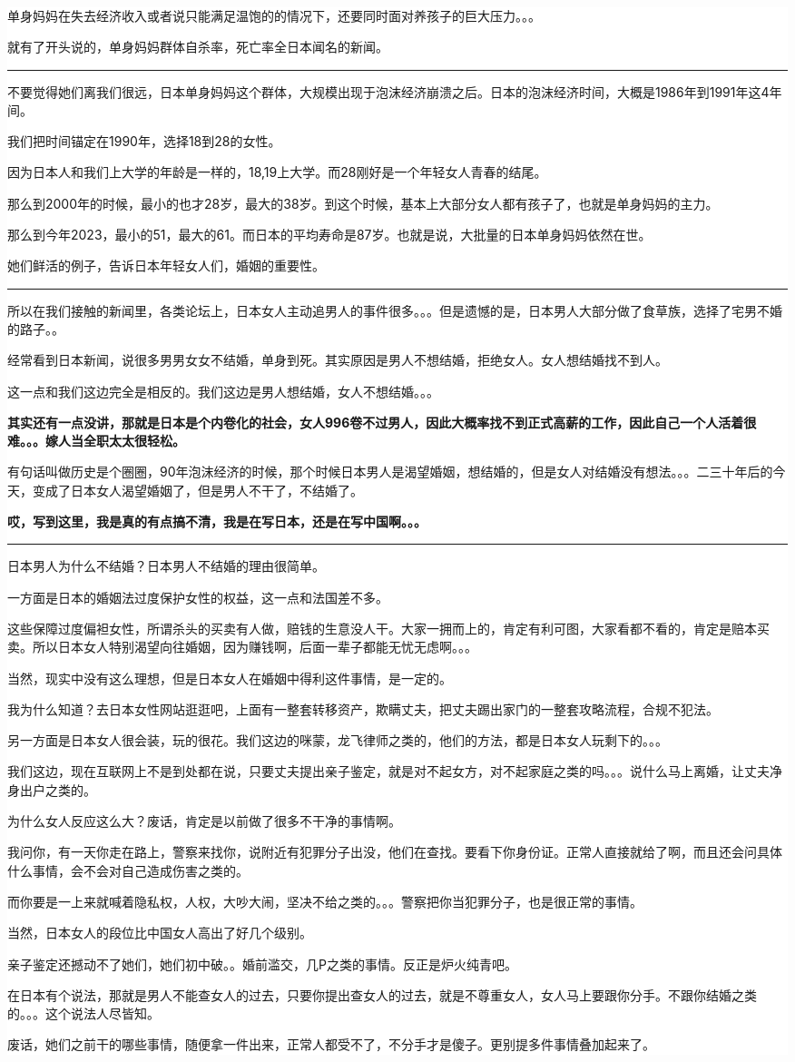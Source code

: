 单身妈妈在失去经济收入或者说只能满足温饱的的情况下，还要同时面对养孩子的巨大压力。。。

就有了开头说的，单身妈妈群体自杀率，死亡率全日本闻名的新闻。



---

不要觉得她们离我们很远，日本单身妈妈这个群体，大规模出现于泡沫经济崩溃之后。日本的泡沫经济时间，大概是1986年到1991年这4年间。

我们把时间锚定在1990年，选择18到28的女性。

因为日本人和我们上大学的年龄是一样的，18,19上大学。而28刚好是一个年轻女人青春的结尾。

那么到2000年的时候，最小的也才28岁，最大的38岁。到这个时候，基本上大部分女人都有孩子了，也就是单身妈妈的主力。

那么到今年2023，最小的51，最大的61。而日本的平均寿命是87岁。也就是说，大批量的日本单身妈妈依然在世。

她们鲜活的例子，告诉日本年轻女人们，婚姻的重要性。



---

所以在我们接触的新闻里，各类论坛上，日本女人主动追男人的事件很多。。。但是遗憾的是，日本男人大部分做了食草族，选择了宅男不婚的路子。。

经常看到日本新闻，说很多男男女女不结婚，单身到死。其实原因是男人不想结婚，拒绝女人。女人想结婚找不到人。

这一点和我们这边完全是相反的。我们这边是男人想结婚，女人不想结婚。。。

**其实还有一点没讲，那就是日本是个内卷化的社会，女人996卷不过男人，因此大概率找不到正式高薪的工作，因此自己一个人活着很难。。。嫁人当全职太太很轻松。**

有句话叫做历史是个圈圈，90年泡沫经济的时候，那个时候日本男人是渴望婚姻，想结婚的，但是女人对结婚没有想法。。。二三十年后的今天，变成了日本女人渴望婚姻了，但是男人不干了，不结婚了。

**哎，写到这里，我是真的有点搞不清，我是在写日本，还是在写中国啊。。。**



---

日本男人为什么不结婚？日本男人不结婚的理由很简单。

一方面是日本的婚姻法过度保护女性的权益，这一点和法国差不多。

这些保障过度偏袒女性，所谓杀头的买卖有人做，赔钱的生意没人干。大家一拥而上的，肯定有利可图，大家看都不看的，肯定是赔本买卖。所以日本女人特别渴望向往婚姻，因为赚钱啊，后面一辈子都能无忧无虑啊。。。

当然，现实中没有这么理想，但是日本女人在婚姻中得利这件事情，是一定的。

我为什么知道？去日本女性网站逛逛吧，上面有一整套转移资产，欺瞒丈夫，把丈夫踢出家门的一整套攻略流程，合规不犯法。

另一方面是日本女人很会装，玩的很花。我们这边的咪蒙，龙飞律师之类的，他们的方法，都是日本女人玩剩下的。。。

我们这边，现在互联网上不是到处都在说，只要丈夫提出亲子鉴定，就是对不起女方，对不起家庭之类的吗。。。说什么马上离婚，让丈夫净身出户之类的。

为什么女人反应这么大？废话，肯定是以前做了很多不干净的事情啊。

我问你，有一天你走在路上，警察来找你，说附近有犯罪分子出没，他们在查找。要看下你身份证。正常人直接就给了啊，而且还会问具体什么事情，会不会对自己造成伤害之类的。

而你要是一上来就喊着隐私权，人权，大吵大闹，坚决不给之类的。。。警察把你当犯罪分子，也是很正常的事情。

当然，日本女人的段位比中国女人高出了好几个级别。

亲子鉴定还撼动不了她们，她们初中破。。婚前滥交，几P之类的事情。反正是炉火纯青吧。

在日本有个说法，那就是男人不能查女人的过去，只要你提出查女人的过去，就是不尊重女人，女人马上要跟你分手。不跟你结婚之类的。。。这个说法人尽皆知。

废话，她们之前干的哪些事情，随便拿一件出来，正常人都受不了，不分手才是傻子。更别提多件事情叠加起来了。
